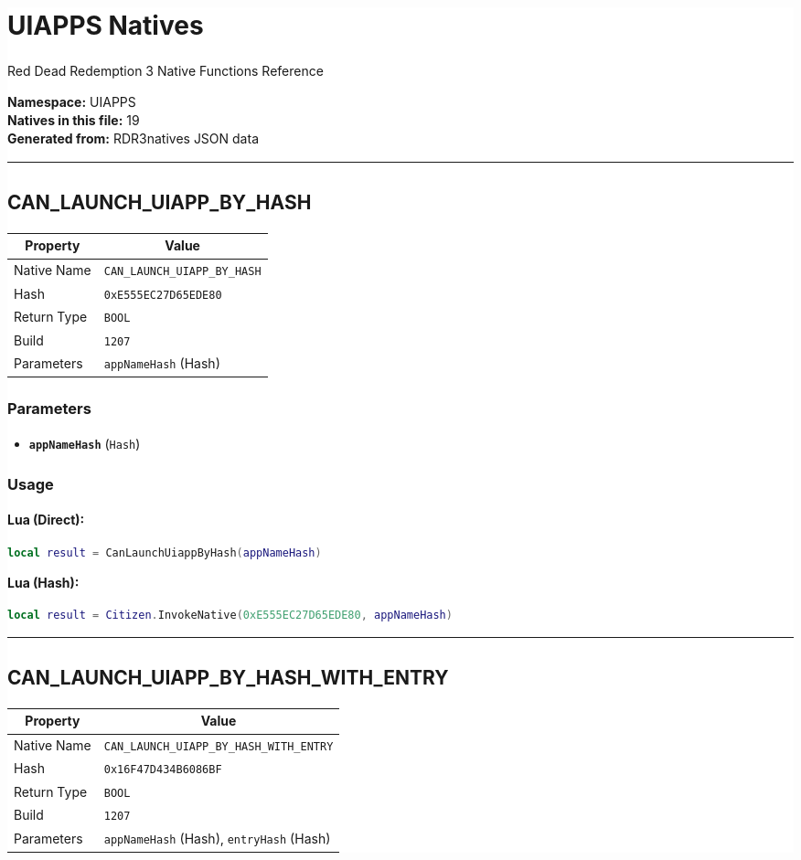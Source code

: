 # UIAPPS Natives

Red Dead Redemption 3 Native Functions Reference

**Namespace:** UIAPPS  
**Natives in this file:** 19  
**Generated from:** RDR3natives JSON data

---

## CAN_LAUNCH_UIAPP_BY_HASH

| Property | Value |
|----------|-------|
| Native Name | `CAN_LAUNCH_UIAPP_BY_HASH` |
| Hash | `0xE555EC27D65EDE80` |
| Return Type | `BOOL` |
| Build | `1207` |
| Parameters | `appNameHash` (Hash) |

### Parameters

- **`appNameHash`** (`Hash`)

### Usage

**Lua (Direct):**
```lua
local result = CanLaunchUiappByHash(appNameHash)
```

**Lua (Hash):**
```lua
local result = Citizen.InvokeNative(0xE555EC27D65EDE80, appNameHash)
```


---

## CAN_LAUNCH_UIAPP_BY_HASH_WITH_ENTRY

| Property | Value |
|----------|-------|
| Native Name | `CAN_LAUNCH_UIAPP_BY_HASH_WITH_ENTRY` |
| Hash | `0x16F47D434B6086BF` |
| Return Type | `BOOL` |
| Build | `1207` |
| Parameters | `appNameHash` (Hash), `entryHash` (Hash) |
